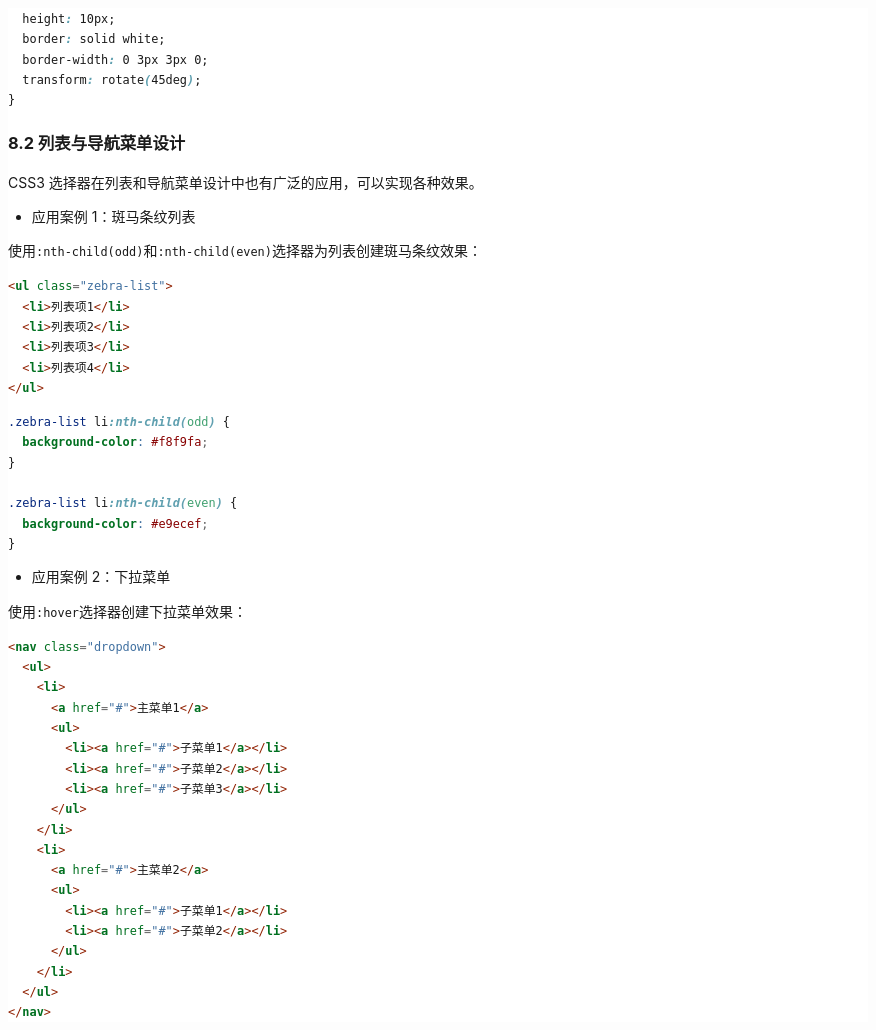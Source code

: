 ```css
  height: 10px;
  border: solid white;
  border-width: 0 3px 3px 0;
  transform: rotate(45deg);
}
```

### 8.2 列表与导航菜单设计

CSS3 选择器在列表和导航菜单设计中也有广泛的应用，可以实现各种效果。

- 应用案例 1：斑马条纹列表

使用`:nth-child(odd)`和`:nth-child(even)`选择器为列表创建斑马条纹效果：

```html
<ul class="zebra-list">
  <li>列表项1</li>
  <li>列表项2</li>
  <li>列表项3</li>
  <li>列表项4</li>
</ul>
```

```css
.zebra-list li:nth-child(odd) {
  background-color: #f8f9fa;
}

.zebra-list li:nth-child(even) {
  background-color: #e9ecef;
}
```

- 应用案例 2：下拉菜单

使用`:hover`选择器创建下拉菜单效果：

```html
<nav class="dropdown">
  <ul>
    <li>
      <a href="#">主菜单1</a>
      <ul>
        <li><a href="#">子菜单1</a></li>
        <li><a href="#">子菜单2</a></li>
        <li><a href="#">子菜单3</a></li>
      </ul>
    </li>
    <li>
      <a href="#">主菜单2</a>
      <ul>
        <li><a href="#">子菜单1</a></li>
        <li><a href="#">子菜单2</a></li>
      </ul>
    </li>
  </ul>
</nav>
```
